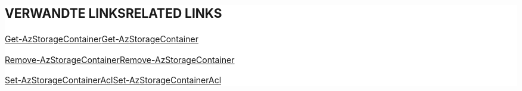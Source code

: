 ## <span data-ttu-id="b2cd3-164">VERWANDTE LINKS</span><span class="sxs-lookup"><span data-stu-id="b2cd3-164">RELATED LINKS</span></span>

[<span data-ttu-id="b2cd3-165">Get-AzStorageContainer</span><span class="sxs-lookup"><span data-stu-id="b2cd3-165">Get-AzStorageContainer</span></span>](./Get-AzStorageContainer.md)

[<span data-ttu-id="b2cd3-166">Remove-AzStorageContainer</span><span class="sxs-lookup"><span data-stu-id="b2cd3-166">Remove-AzStorageContainer</span></span>](./Remove-AzStorageContainer.md)

[<span data-ttu-id="b2cd3-167">Set-AzStorageContainerAcl</span><span class="sxs-lookup"><span data-stu-id="b2cd3-167">Set-AzStorageContainerAcl</span></span>](./Set-AzStorageContainerAcl.md)


